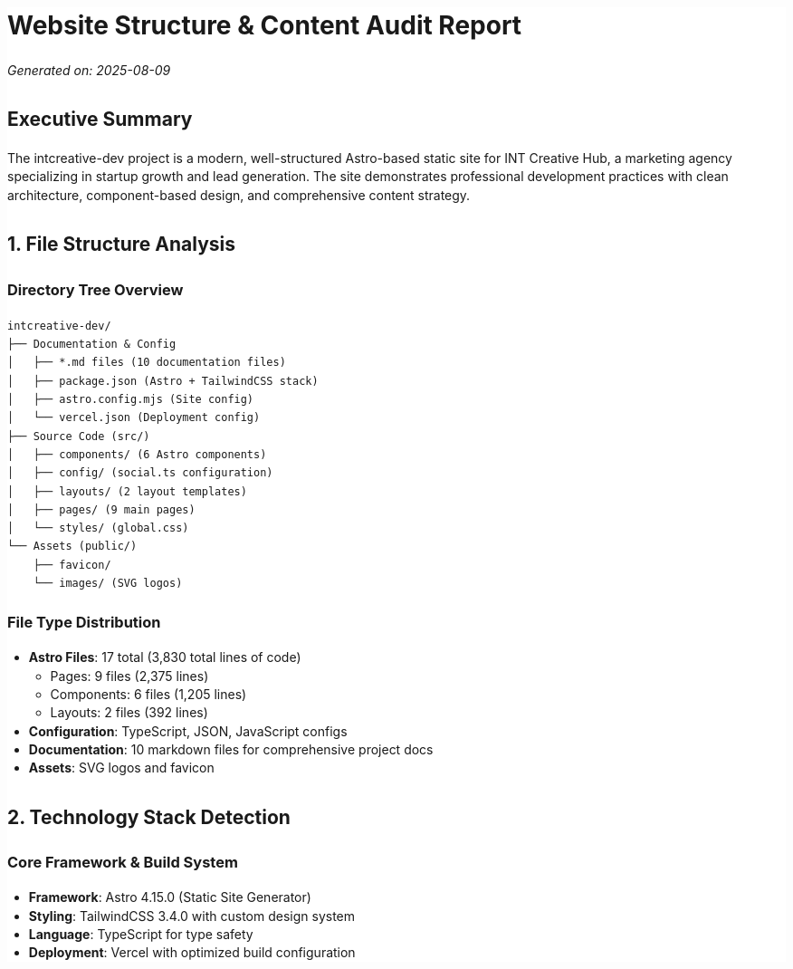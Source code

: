 # Website Structure & Content Audit Report
*Generated on: 2025-08-09*

## Executive Summary

The intcreative-dev project is a modern, well-structured Astro-based static site for INT Creative Hub, a marketing agency specializing in startup growth and lead generation. The site demonstrates professional development practices with clean architecture, component-based design, and comprehensive content strategy.

## 1. File Structure Analysis

### Directory Tree Overview
```
intcreative-dev/
├── Documentation & Config
│   ├── *.md files (10 documentation files)
│   ├── package.json (Astro + TailwindCSS stack)
│   ├── astro.config.mjs (Site config)
│   └── vercel.json (Deployment config)
├── Source Code (src/)
│   ├── components/ (6 Astro components)
│   ├── config/ (social.ts configuration)
│   ├── layouts/ (2 layout templates)
│   ├── pages/ (9 main pages)
│   └── styles/ (global.css)
└── Assets (public/)
    ├── favicon/
    └── images/ (SVG logos)
```

### File Type Distribution
- **Astro Files**: 17 total (3,830 total lines of code)
  - Pages: 9 files (2,375 lines)
  - Components: 6 files (1,205 lines)
  - Layouts: 2 files (392 lines)
- **Configuration**: TypeScript, JSON, JavaScript configs
- **Documentation**: 10 markdown files for comprehensive project docs
- **Assets**: SVG logos and favicon

## 2. Technology Stack Detection

### Core Framework & Build System
- **Framework**: Astro 4.15.0 (Static Site Generator)
- **Styling**: TailwindCSS 3.4.0 with custom design system
- **Language**: TypeScript for type safety
- **Deployment**: Vercel with optimized build configuration
